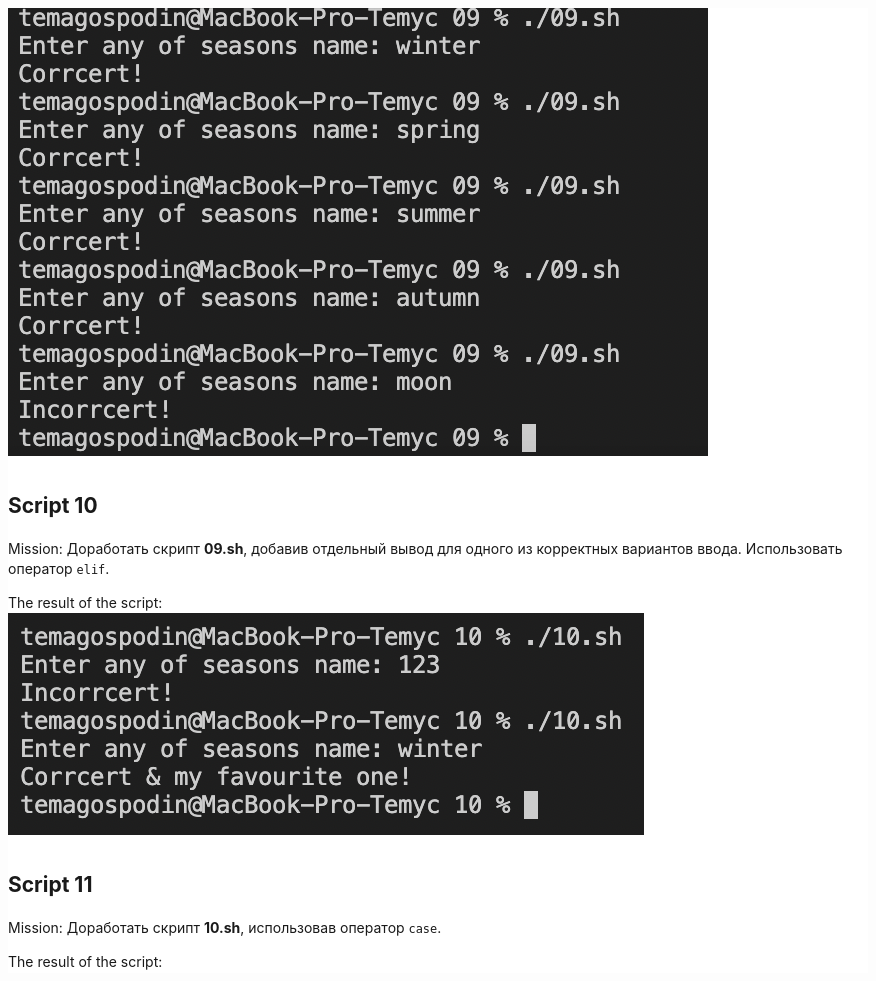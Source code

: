 ![09.png](./09/09.png)

## Script 10
Mission: Доработать скрипт **09.sh**, добавив отдельный вывод для одного из корректных вариантов ввода. Использовать оператор `elif`.

The result of the script:  
![10.png](./10/10.png)

## Script 11
Mission: Доработать скрипт **10.sh**, использовав оператор `case`.

The result of the script:  